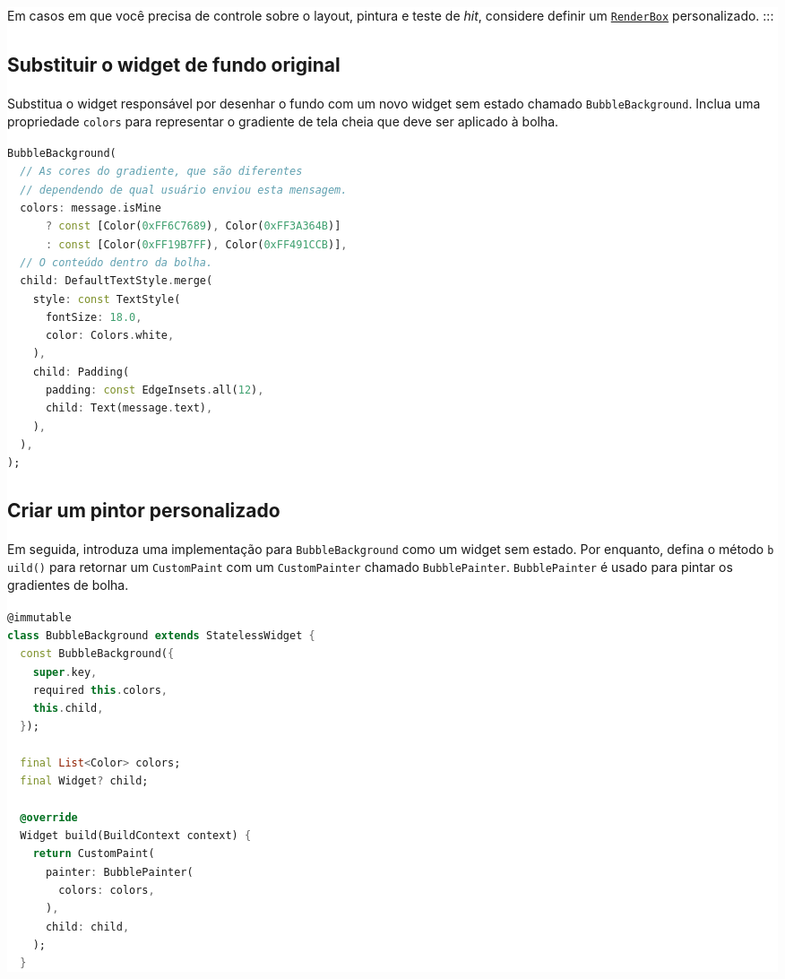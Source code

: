 Em casos em que você precisa de controle sobre o layout,
pintura e teste de _hit_,
considere definir um [`RenderBox`][] personalizado.
:::

## Substituir o widget de fundo original

Substitua o widget responsável por desenhar o
fundo com um novo widget sem estado chamado
`BubbleBackground`. Inclua uma propriedade `colors` para
representar o gradiente de tela cheia que deve ser
aplicado à bolha.

<?code-excerpt "lib/bubble_background.dart (BubbleBackground)" replace="/return //g"?>
```dart
BubbleBackground(
  // As cores do gradiente, que são diferentes
  // dependendo de qual usuário enviou esta mensagem.
  colors: message.isMine
      ? const [Color(0xFF6C7689), Color(0xFF3A364B)]
      : const [Color(0xFF19B7FF), Color(0xFF491CCB)],
  // O conteúdo dentro da bolha.
  child: DefaultTextStyle.merge(
    style: const TextStyle(
      fontSize: 18.0,
      color: Colors.white,
    ),
    child: Padding(
      padding: const EdgeInsets.all(12),
      child: Text(message.text),
    ),
  ),
);
```

## Criar um pintor personalizado

Em seguida, introduza uma implementação para `BubbleBackground`
como um widget sem estado. Por enquanto, defina o método `build()`
para retornar um `CustomPaint` com um `CustomPainter`
chamado `BubblePainter`. `BubblePainter` é usado para pintar
os gradientes de bolha.

<?code-excerpt "lib/bubble_painter_empty.dart (BubblePainterEmpty)"?>
```dart
@immutable
class BubbleBackground extends StatelessWidget {
  const BubbleBackground({
    super.key,
    required this.colors,
    this.child,
  });

  final List<Color> colors;
  final Widget? child;

  @override
  Widget build(BuildContext context) {
    return CustomPaint(
      painter: BubblePainter(
        colors: colors,
      ),
      child: child,
    );
  }
```

[clonando o código de exemplo]: {{site.github}}/flutter/codelabs
[`CustomPainter`]: {{site.api}}/flutter/rendering/CustomPainter-class.html
[`Flow`]: {{site.api}}/flutter/widgets/Flow-class.html
[`InheritedWidget`]: {{site.api}}/flutter/widgets/InheritedWidget-class.html
[Issue 44152]: {{site.repo.flutter}}/issues/44152
[`RenderBox`]: {{site.api}}/flutter/rendering/RenderBox-class.html